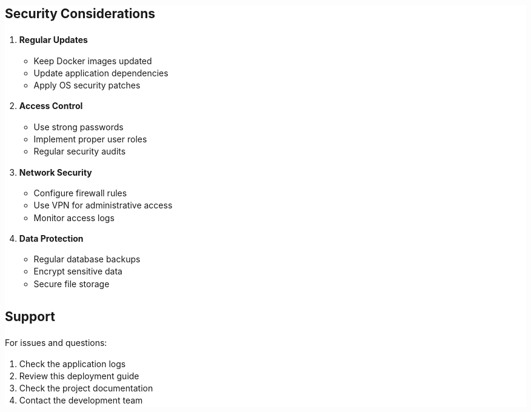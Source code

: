## Security Considerations

1. **Regular Updates**
   - Keep Docker images updated
   - Update application dependencies
   - Apply OS security patches

2. **Access Control**
   - Use strong passwords
   - Implement proper user roles
   - Regular security audits

3. **Network Security**
   - Configure firewall rules
   - Use VPN for administrative access
   - Monitor access logs

4. **Data Protection**
   - Regular database backups
   - Encrypt sensitive data
   - Secure file storage

## Support

For issues and questions:
1. Check the application logs
2. Review this deployment guide
3. Check the project documentation
4. Contact the development team